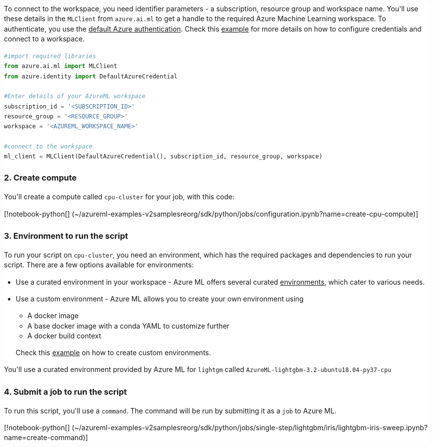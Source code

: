 To connect to the workspace, you need identifier parameters - a subscription, resource group and workspace name. You'll use these details in the `MLClient` from `azure.ai.ml` to get a handle to the required Azure Machine Learning workspace. To authenticate, you use the [default Azure authentication](/python/api/azure-identity/azure.identity.defaultazurecredential?view=azure-python&preserve-view=true). Check this [example](https://github.com/Azure/azureml-examples/blob/sdk-preview/sdk/jobs/configuration.ipynb) for more details on how to configure credentials and connect to a workspace.

```python
#import required libraries
from azure.ai.ml import MLClient
from azure.identity import DefaultAzureCredential

#Enter details of your AzureML workspace
subscription_id = '<SUBSCRIPTION_ID>'
resource_group = '<RESOURCE_GROUP>'
workspace = '<AZUREML_WORKSPACE_NAME>'

#connect to the workspace
ml_client = MLClient(DefaultAzureCredential(), subscription_id, resource_group, workspace)
```

### 2. Create compute

You'll create a compute called `cpu-cluster` for your job, with this code:


[!notebook-python[] (~/azureml-examples-v2samplesreorg/sdk/python/jobs/configuration.ipynb?name=create-cpu-compute)]


### 3. Environment to run the script

To run your script on `cpu-cluster`, you need an environment, which has the required packages and dependencies to run your script. There are a few options available for environments:

* Use a curated environment in your workspace - Azure ML offers several curated [environments](https://ml.azure.com/environments), which cater to various needs.
* Use a custom environment - Azure ML allows you to create your own environment using 
   * A docker image
   * A base docker image with a conda YAML to customize further
   * A docker build context

   Check this [example](https://github.com/Azure/azureml-examples/blob/main/sdk/assets/environment/environment.ipynb) on how to create custom environments.

You'll use a curated environment provided by Azure ML for `lightgm` called `AzureML-lightgbm-3.2-ubuntu18.04-py37-cpu`

### 4. Submit a job to run the script

To run this script, you'll use a `command`. The command will be run by submitting it as a `job` to Azure ML. 

[!notebook-python[] (~/azureml-examples-v2samplesreorg/sdk/python/jobs/single-step/lightgbm/iris/lightgbm-iris-sweep.ipynb?name=create-command)]
